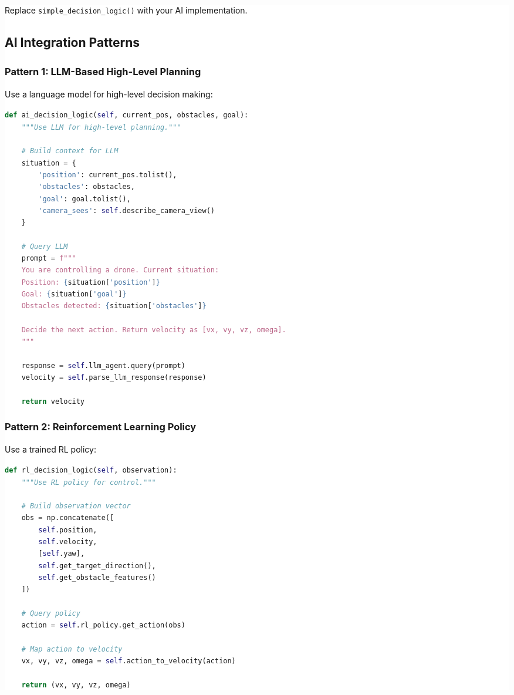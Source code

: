 Replace `simple_decision_logic()` with your AI implementation.

## AI Integration Patterns

### Pattern 1: LLM-Based High-Level Planning

Use a language model for high-level decision making:

```python
def ai_decision_logic(self, current_pos, obstacles, goal):
    """Use LLM for high-level planning."""

    # Build context for LLM
    situation = {
        'position': current_pos.tolist(),
        'obstacles': obstacles,
        'goal': goal.tolist(),
        'camera_sees': self.describe_camera_view()
    }

    # Query LLM
    prompt = f"""
    You are controlling a drone. Current situation:
    Position: {situation['position']}
    Goal: {situation['goal']}
    Obstacles detected: {situation['obstacles']}

    Decide the next action. Return velocity as [vx, vy, vz, omega].
    """

    response = self.llm_agent.query(prompt)
    velocity = self.parse_llm_response(response)

    return velocity
```

### Pattern 2: Reinforcement Learning Policy

Use a trained RL policy:

```python
def rl_decision_logic(self, observation):
    """Use RL policy for control."""

    # Build observation vector
    obs = np.concatenate([
        self.position,
        self.velocity,
        [self.yaw],
        self.get_target_direction(),
        self.get_obstacle_features()
    ])

    # Query policy
    action = self.rl_policy.get_action(obs)

    # Map action to velocity
    vx, vy, vz, omega = self.action_to_velocity(action)

    return (vx, vy, vz, omega)
```
